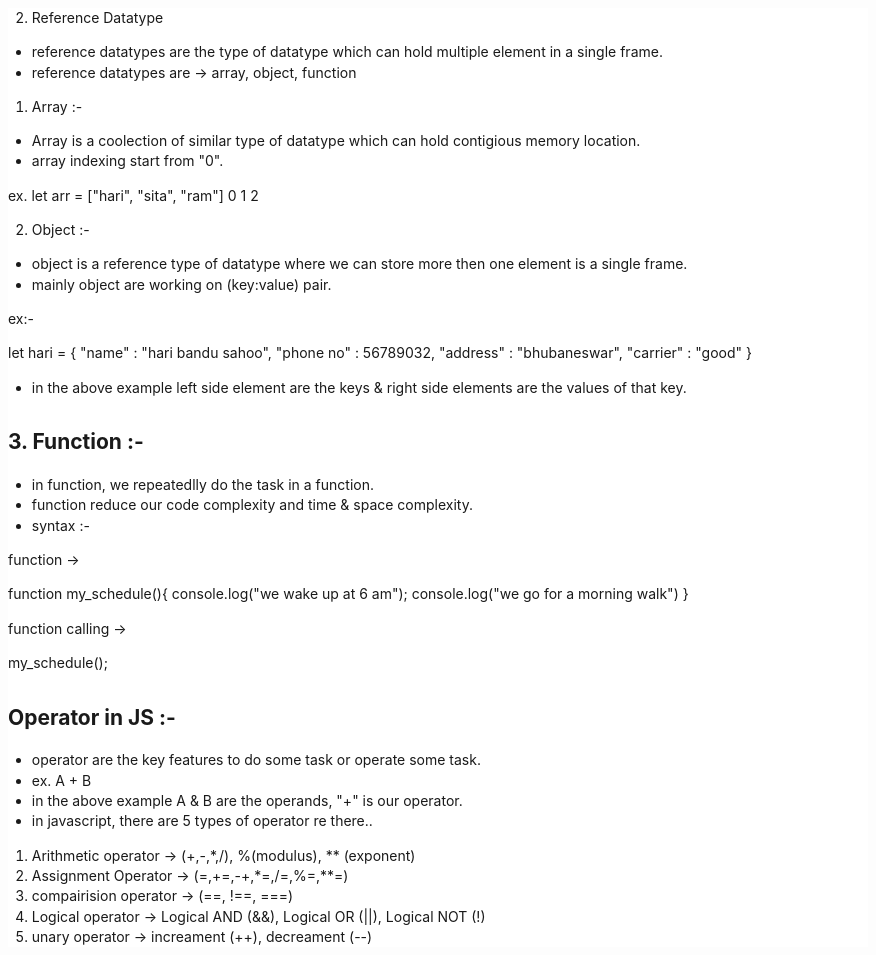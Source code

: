 2. Reference Datatype

- reference datatypes are the type of datatype which can hold multiple element in a single frame.
- reference datatypes are -> array, object, function

1. Array :- 

- Array is a coolection of similar type of datatype which can hold contigious memory location. 
- array indexing start from "0".

ex. let arr = ["hari", "sita", "ram"]
                 0        1       2

2. Object :- 

- object is a reference type of datatype where we can store more then one element is a single frame. 
- mainly object are working on (key:value) pair.

ex:- 

let hari = {
    "name" : "hari bandu sahoo",
    "phone no" : 56789032,
    "address" : "bhubaneswar",
    "carrier" : "good"
}

- in the above example left side element are the keys & right side elements are the values of that key. 

## 3. Function :- 

- in function, we repeatedlly do the task in a function.
- function reduce our code complexity and time & space complexity.
- syntax :- 

function -> 

function my_schedule(){
    console.log("we wake up at 6 am");
    console.log("we go for a morning walk")
}

function calling -> 

my_schedule();

## Operator in JS :- 

- operator are the key features to do some task or operate some task.
- ex. A + B
- in the above example A & B are the operands, "+" is our operator. 
- in javascript, there are 5 types of operator re there.. 

1. Arithmetic operator -> (+,-,*,/), %(modulus), ** (exponent)
2. Assignment Operator -> (=,+=,-+,*=,/=,%=,**=)
3. compairision operator -> (==, !==, ===)
4. Logical operator -> Logical AND (&&), Logical OR (||), Logical NOT (!)
5. unary operator -> increament (++), decreament (--)
